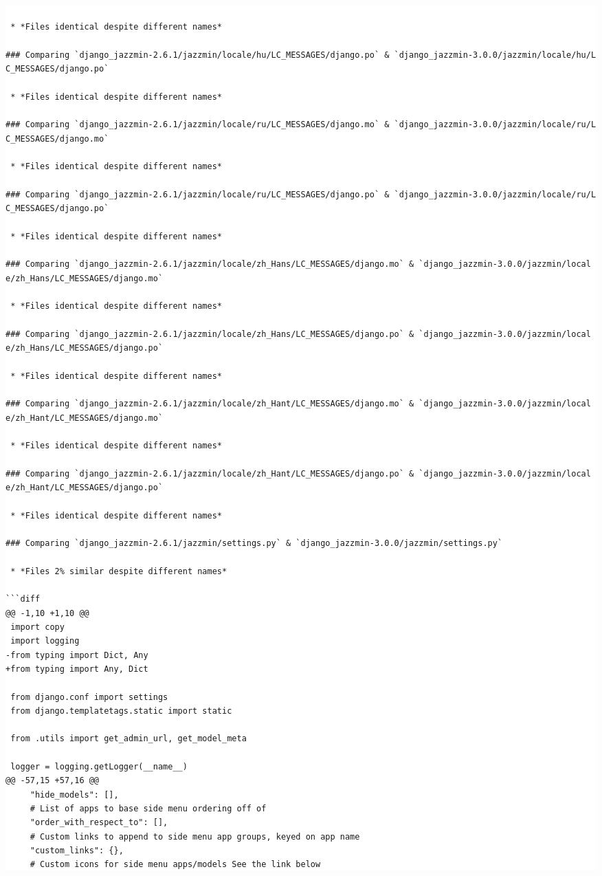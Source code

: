 ```

 * *Files identical despite different names*

### Comparing `django_jazzmin-2.6.1/jazzmin/locale/hu/LC_MESSAGES/django.po` & `django_jazzmin-3.0.0/jazzmin/locale/hu/LC_MESSAGES/django.po`

 * *Files identical despite different names*

### Comparing `django_jazzmin-2.6.1/jazzmin/locale/ru/LC_MESSAGES/django.mo` & `django_jazzmin-3.0.0/jazzmin/locale/ru/LC_MESSAGES/django.mo`

 * *Files identical despite different names*

### Comparing `django_jazzmin-2.6.1/jazzmin/locale/ru/LC_MESSAGES/django.po` & `django_jazzmin-3.0.0/jazzmin/locale/ru/LC_MESSAGES/django.po`

 * *Files identical despite different names*

### Comparing `django_jazzmin-2.6.1/jazzmin/locale/zh_Hans/LC_MESSAGES/django.mo` & `django_jazzmin-3.0.0/jazzmin/locale/zh_Hans/LC_MESSAGES/django.mo`

 * *Files identical despite different names*

### Comparing `django_jazzmin-2.6.1/jazzmin/locale/zh_Hans/LC_MESSAGES/django.po` & `django_jazzmin-3.0.0/jazzmin/locale/zh_Hans/LC_MESSAGES/django.po`

 * *Files identical despite different names*

### Comparing `django_jazzmin-2.6.1/jazzmin/locale/zh_Hant/LC_MESSAGES/django.mo` & `django_jazzmin-3.0.0/jazzmin/locale/zh_Hant/LC_MESSAGES/django.mo`

 * *Files identical despite different names*

### Comparing `django_jazzmin-2.6.1/jazzmin/locale/zh_Hant/LC_MESSAGES/django.po` & `django_jazzmin-3.0.0/jazzmin/locale/zh_Hant/LC_MESSAGES/django.po`

 * *Files identical despite different names*

### Comparing `django_jazzmin-2.6.1/jazzmin/settings.py` & `django_jazzmin-3.0.0/jazzmin/settings.py`

 * *Files 2% similar despite different names*

```diff
@@ -1,10 +1,10 @@
 import copy
 import logging
-from typing import Dict, Any
+from typing import Any, Dict
 
 from django.conf import settings
 from django.templatetags.static import static
 
 from .utils import get_admin_url, get_model_meta
 
 logger = logging.getLogger(__name__)
@@ -57,15 +57,16 @@
     "hide_models": [],
     # List of apps to base side menu ordering off of
     "order_with_respect_to": [],
     # Custom links to append to side menu app groups, keyed on app name
     "custom_links": {},
     # Custom icons for side menu apps/models See the link below
```